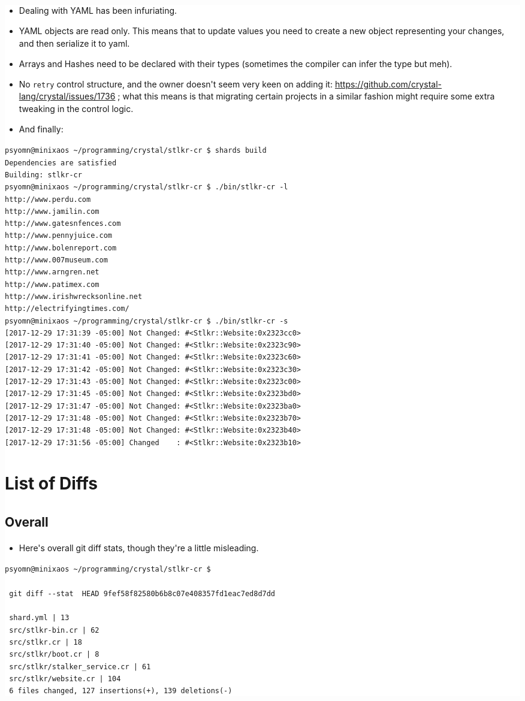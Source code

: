 - Dealing with YAML has been infuriating.

- YAML objects are read only. This means that to update values you
  need to create a new object representing your changes, and then
  serialize it to yaml.

- Arrays and Hashes need to be declared with their types (sometimes
  the compiler can infer the type but meh).

- No `retry` control structure, and the owner doesn't seem very keen on adding it:
  https://github.com/crystal-lang/crystal/issues/1736 ; what this
  means is that migrating certain projects in a similar fashion might
  require some extra tweaking in the control logic.

- And finally:

```nocode
psyomn@minixaos ~/programming/crystal/stlkr-cr $ shards build
Dependencies are satisfied
Building: stlkr-cr
psyomn@minixaos ~/programming/crystal/stlkr-cr $ ./bin/stlkr-cr -l
http://www.perdu.com
http://www.jamilin.com
http://www.gatesnfences.com
http://www.pennyjuice.com
http://www.bolenreport.com
http://www.007museum.com
http://www.arngren.net
http://www.patimex.com
http://www.irishwrecksonline.net
http://electrifyingtimes.com/
psyomn@minixaos ~/programming/crystal/stlkr-cr $ ./bin/stlkr-cr -s
[2017-12-29 17:31:39 -05:00] Not Changed: #<Stlkr::Website:0x2323cc0>
[2017-12-29 17:31:40 -05:00] Not Changed: #<Stlkr::Website:0x2323c90>
[2017-12-29 17:31:41 -05:00] Not Changed: #<Stlkr::Website:0x2323c60>
[2017-12-29 17:31:42 -05:00] Not Changed: #<Stlkr::Website:0x2323c30>
[2017-12-29 17:31:43 -05:00] Not Changed: #<Stlkr::Website:0x2323c00>
[2017-12-29 17:31:45 -05:00] Not Changed: #<Stlkr::Website:0x2323bd0>
[2017-12-29 17:31:47 -05:00] Not Changed: #<Stlkr::Website:0x2323ba0>
[2017-12-29 17:31:48 -05:00] Not Changed: #<Stlkr::Website:0x2323b70>
[2017-12-29 17:31:48 -05:00] Not Changed: #<Stlkr::Website:0x2323b40>
[2017-12-29 17:31:56 -05:00] Changed    : #<Stlkr::Website:0x2323b10>
```

# List of Diffs

## Overall

- Here's overall git diff stats, though they're a little misleading.

```nocode
psyomn@minixaos ~/programming/crystal/stlkr-cr $

 git diff --stat  HEAD 9fef58f82580b6b8c07e408357fd1eac7ed8d7dd

 shard.yml | 13
 src/stlkr-bin.cr | 62
 src/stlkr.cr | 18
 src/stlkr/boot.cr | 8
 src/stlkr/stalker_service.cr | 61
 src/stlkr/website.cr | 104
 6 files changed, 127 insertions(+), 139 deletions(-)
```
